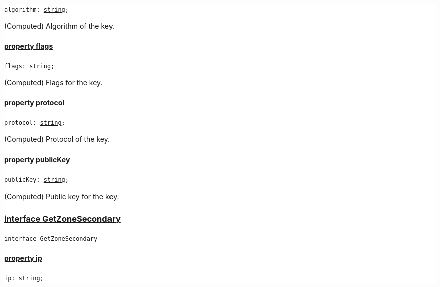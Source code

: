 <pre class="highlight"><code><span class='kd'></span>algorithm: <span class='kd'><a href='https://developer.mozilla.org/en-US/docs/Web/JavaScript/Reference/Global_Objects/String'>string</a></span>;</code></pre>

(Computed) Algorithm of the key.

<h4 class="pdoc-member-header" id="GetDNSSecKeysDnskey-flags">
<a class="pdoc-child-name" href="https://github.com/pulumi/pulumi-ns1/blob/b05fe1f54516e631a1db91e8371f8b524adc4141/sdk/nodejs/types/output.ts#L80">property <b>flags</b></a>
</h4>

<pre class="highlight"><code><span class='kd'></span>flags: <span class='kd'><a href='https://developer.mozilla.org/en-US/docs/Web/JavaScript/Reference/Global_Objects/String'>string</a></span>;</code></pre>

(Computed) Flags for the key.

<h4 class="pdoc-member-header" id="GetDNSSecKeysDnskey-protocol">
<a class="pdoc-child-name" href="https://github.com/pulumi/pulumi-ns1/blob/b05fe1f54516e631a1db91e8371f8b524adc4141/sdk/nodejs/types/output.ts#L84">property <b>protocol</b></a>
</h4>

<pre class="highlight"><code><span class='kd'></span>protocol: <span class='kd'><a href='https://developer.mozilla.org/en-US/docs/Web/JavaScript/Reference/Global_Objects/String'>string</a></span>;</code></pre>

(Computed) Protocol of the key.

<h4 class="pdoc-member-header" id="GetDNSSecKeysDnskey-publicKey">
<a class="pdoc-child-name" href="https://github.com/pulumi/pulumi-ns1/blob/b05fe1f54516e631a1db91e8371f8b524adc4141/sdk/nodejs/types/output.ts#L88">property <b>publicKey</b></a>
</h4>

<pre class="highlight"><code><span class='kd'></span>publicKey: <span class='kd'><a href='https://developer.mozilla.org/en-US/docs/Web/JavaScript/Reference/Global_Objects/String'>string</a></span>;</code></pre>

(Computed) Public key for the key.

<h3 class="pdoc-module-header" id="GetZoneSecondary" data-link-title="GetZoneSecondary">
    <a href="https://github.com/pulumi/pulumi-ns1/blob/b05fe1f54516e631a1db91e8371f8b524adc4141/sdk/nodejs/types/output.ts#L91">
        interface <strong>GetZoneSecondary</strong>
    </a>
</h3>

<pre class="highlight"><code><span class='kr'>interface</span> <span class='nx'>GetZoneSecondary</span></code></pre>
<h4 class="pdoc-member-header" id="GetZoneSecondary-ip">
<a class="pdoc-child-name" href="https://github.com/pulumi/pulumi-ns1/blob/b05fe1f54516e631a1db91e8371f8b524adc4141/sdk/nodejs/types/output.ts#L95">property <b>ip</b></a>
</h4>

<pre class="highlight"><code><span class='kd'></span>ip: <span class='kd'><a href='https://developer.mozilla.org/en-US/docs/Web/JavaScript/Reference/Global_Objects/String'>string</a></span>;</code></pre>
